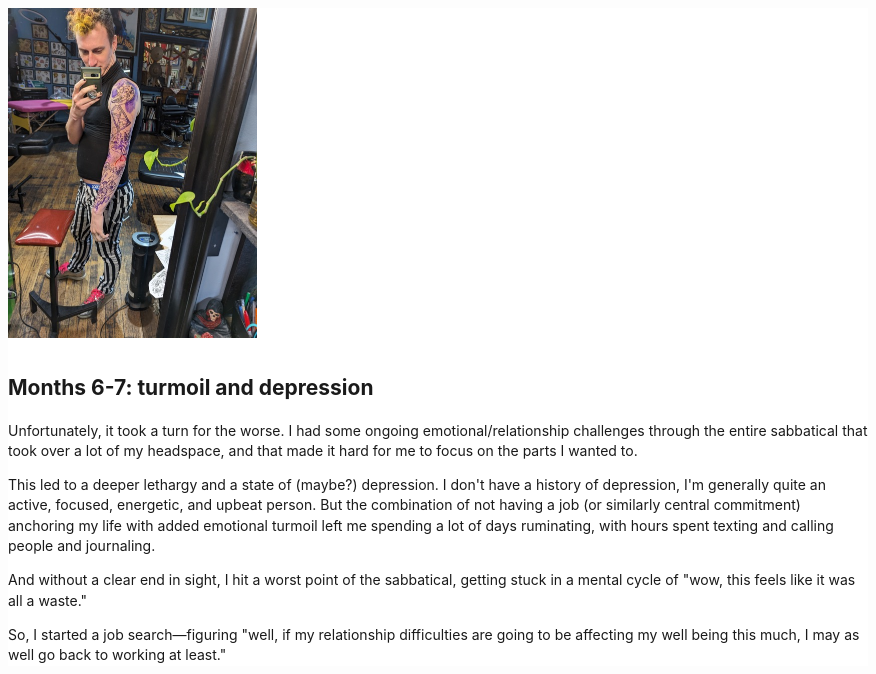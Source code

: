  <img alt="stencil of new tattoo sleeve" src="/assets/img/posts/2024-04/tattoo-1.jpg" height="330" width="249" />
</div>

## Months 6-7: turmoil and depression

Unfortunately, it took a turn for the worse. I had some ongoing emotional/relationship challenges through the entire sabbatical that took over a lot of my headspace, and that made it hard for me to focus on the parts I wanted to.

This led to a deeper lethargy and a state of (maybe?) depression. I don't have a history of depression, I'm generally quite an active, focused, energetic, and upbeat person. But the combination of not having a job (or similarly central commitment) anchoring my life with added emotional turmoil left me spending a lot of days ruminating, with hours spent texting and calling people and journaling.

And without a clear end in sight, I hit a worst point of the sabbatical, getting stuck in a mental cycle of "wow, this feels like it was all a waste."

So, I started a job search—figuring "well, if my relationship difficulties are going to be affecting my well being this much, I may as well go back to working at least."
